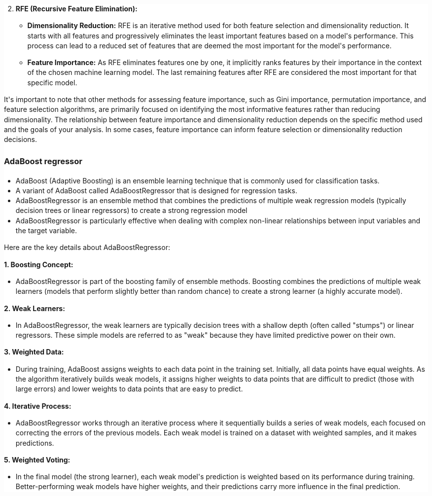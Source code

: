 2. **RFE (Recursive Feature Elimination):**
   - **Dimensionality Reduction:** RFE is an iterative method used for both feature selection and dimensionality reduction. It starts with all features and progressively eliminates the least important features based on a model's performance. This process can lead to a reduced set of features that are deemed the most important for the model's performance.

   - **Feature Importance:** As RFE eliminates features one by one, it implicitly ranks features by their importance in the context of the chosen machine learning model. The last remaining features after RFE are considered the most important for that specific model.

It's important to note that other methods for assessing feature importance, such as Gini importance, permutation importance, and feature selection algorithms, are primarily focused on identifying the most informative features rather than reducing dimensionality. The relationship between feature importance and dimensionality reduction depends on the specific method used and the goals of your analysis. In some cases, feature importance can inform feature selection or dimensionality reduction decisions.

### AdaBoost regressor

- AdaBoost (Adaptive Boosting) is an ensemble learning technique that is commonly used for classification tasks. 
- A variant of AdaBoost called AdaBoostRegressor that is designed for regression tasks. 
- AdaBoostRegressor is an ensemble method that combines the predictions of multiple weak regression models (typically decision trees or linear regressors) to create a strong regression model
- AdaBoostRegressor is particularly effective when dealing with complex non-linear relationships between input variables and the target variable.

Here are the key details about AdaBoostRegressor:

**1. Boosting Concept:**
   - AdaBoostRegressor is part of the boosting family of ensemble methods. Boosting combines the predictions of multiple weak learners (models that perform slightly better than random chance) to create a strong learner (a highly accurate model).
   
**2. Weak Learners:**
   - In AdaBoostRegressor, the weak learners are typically decision trees with a shallow depth (often called "stumps") or linear regressors. These simple models are referred to as "weak" because they have limited predictive power on their own.

**3. Weighted Data:**
   - During training, AdaBoost assigns weights to each data point in the training set. Initially, all data points have equal weights. As the algorithm iteratively builds weak models, it assigns higher weights to data points that are difficult to predict (those with large errors) and lower weights to data points that are easy to predict.

**4. Iterative Process:**
   - AdaBoostRegressor works through an iterative process where it sequentially builds a series of weak models, each focused on correcting the errors of the previous models. Each weak model is trained on a dataset with weighted samples, and it makes predictions.
   
**5. Weighted Voting:**
   - In the final model (the strong learner), each weak model's prediction is weighted based on its performance during training. Better-performing weak models have higher weights, and their predictions carry more influence in the final prediction.
